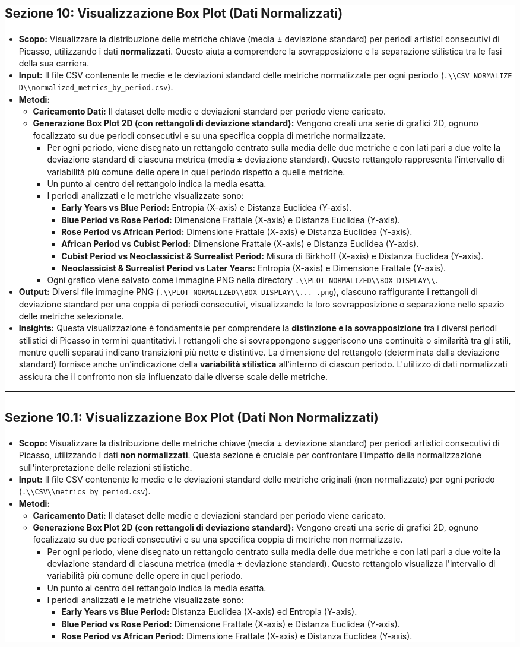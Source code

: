 
## Sezione 10: Visualizzazione Box Plot (Dati Normalizzati)

* **Scopo:** Visualizzare la distribuzione delle metriche chiave (media ± deviazione standard) per periodi artistici consecutivi di Picasso, utilizzando i dati **normalizzati**. Questo aiuta a comprendere la sovrapposizione e la separazione stilistica tra le fasi della sua carriera.
* **Input:** Il file CSV contenente le medie e le deviazioni standard delle metriche normalizzate per ogni periodo (`.\\CSV NORMALIZED\\normalized_metrics_by_period.csv`).
* **Metodi:**
    * **Caricamento Dati:** Il dataset delle medie e deviazioni standard per periodo viene caricato.
    * **Generazione Box Plot 2D (con rettangoli di deviazione standard):** Vengono creati una serie di grafici 2D, ognuno focalizzato su due periodi consecutivi e su una specifica coppia di metriche normalizzate.
        * Per ogni periodo, viene disegnato un rettangolo centrato sulla media delle due metriche e con lati pari a due volte la deviazione standard di ciascuna metrica (media ± deviazione standard). Questo rettangolo rappresenta l'intervallo di variabilità più comune delle opere in quel periodo rispetto a quelle metriche.
        * Un punto al centro del rettangolo indica la media esatta.
        * I periodi analizzati e le metriche visualizzate sono:
            * **Early Years vs Blue Period:** Entropia (X-axis) e Distanza Euclidea (Y-axis).
            * **Blue Period vs Rose Period:** Dimensione Frattale (X-axis) e Distanza Euclidea (Y-axis).
            * **Rose Period vs African Period:** Dimensione Frattale (X-axis) e Distanza Euclidea (Y-axis).
            * **African Period vs Cubist Period:** Dimensione Frattale (X-axis) e Distanza Euclidea (Y-axis).
            * **Cubist Period vs Neoclassicist & Surrealist Period:** Misura di Birkhoff (X-axis) e Distanza Euclidea (Y-axis).
            * **Neoclassicist & Surrealist Period vs Later Years:** Entropia (X-axis) e Dimensione Frattale (Y-axis).
        * Ogni grafico viene salvato come immagine PNG nella directory `.\\PLOT NORMALIZED\\BOX DISPLAY\\`.
* **Output:** Diversi file immagine PNG (`.\\PLOT NORMALIZED\\BOX DISPLAY\\... .png`), ciascuno raffigurante i rettangoli di deviazione standard per una coppia di periodi consecutivi, visualizzando la loro sovrapposizione o separazione nello spazio delle metriche selezionate.
* **Insights:** Questa visualizzazione è fondamentale per comprendere la **distinzione e la sovrapposizione** tra i diversi periodi stilistici di Picasso in termini quantitativi. I rettangoli che si sovrappongono suggeriscono una continuità o similarità tra gli stili, mentre quelli separati indicano transizioni più nette e distintive. La dimensione del rettangolo (determinata dalla deviazione standard) fornisce anche un'indicazione della **variabilità stilistica** all'interno di ciascun periodo. L'utilizzo di dati normalizzati assicura che il confronto non sia influenzato dalle diverse scale delle metriche.

---

## Sezione 10.1: Visualizzazione Box Plot (Dati Non Normalizzati)

* **Scopo:** Visualizzare la distribuzione delle metriche chiave (media ± deviazione standard) per periodi artistici consecutivi di Picasso, utilizzando i dati **non normalizzati**. Questa sezione è cruciale per confrontare l'impatto della normalizzazione sull'interpretazione delle relazioni stilistiche.
* **Input:** Il file CSV contenente le medie e le deviazioni standard delle metriche originali (non normalizzate) per ogni periodo (`.\\CSV\\metrics_by_period.csv`).
* **Metodi:**
    * **Caricamento Dati:** Il dataset delle medie e deviazioni standard per periodo viene caricato.
    * **Generazione Box Plot 2D (con rettangoli di deviazione standard):** Vengono creati una serie di grafici 2D, ognuno focalizzato su due periodi consecutivi e su una specifica coppia di metriche non normalizzate.
        * Per ogni periodo, viene disegnato un rettangolo centrato sulla media delle due metriche e con lati pari a due volte la deviazione standard di ciascuna metrica (media ± deviazione standard). Questo rettangolo visualizza l'intervallo di variabilità più comune delle opere in quel periodo.
        * Un punto al centro del rettangolo indica la media esatta.
        * I periodi analizzati e le metriche visualizzate sono:
            * **Early Years vs Blue Period:** Distanza Euclidea (X-axis) ed Entropia (Y-axis).
            * **Blue Period vs Rose Period:** Dimensione Frattale (X-axis) e Distanza Euclidea (Y-axis).
            * **Rose Period vs African Period:** Dimensione Frattale (X-axis) e Distanza Euclidea (Y-axis).